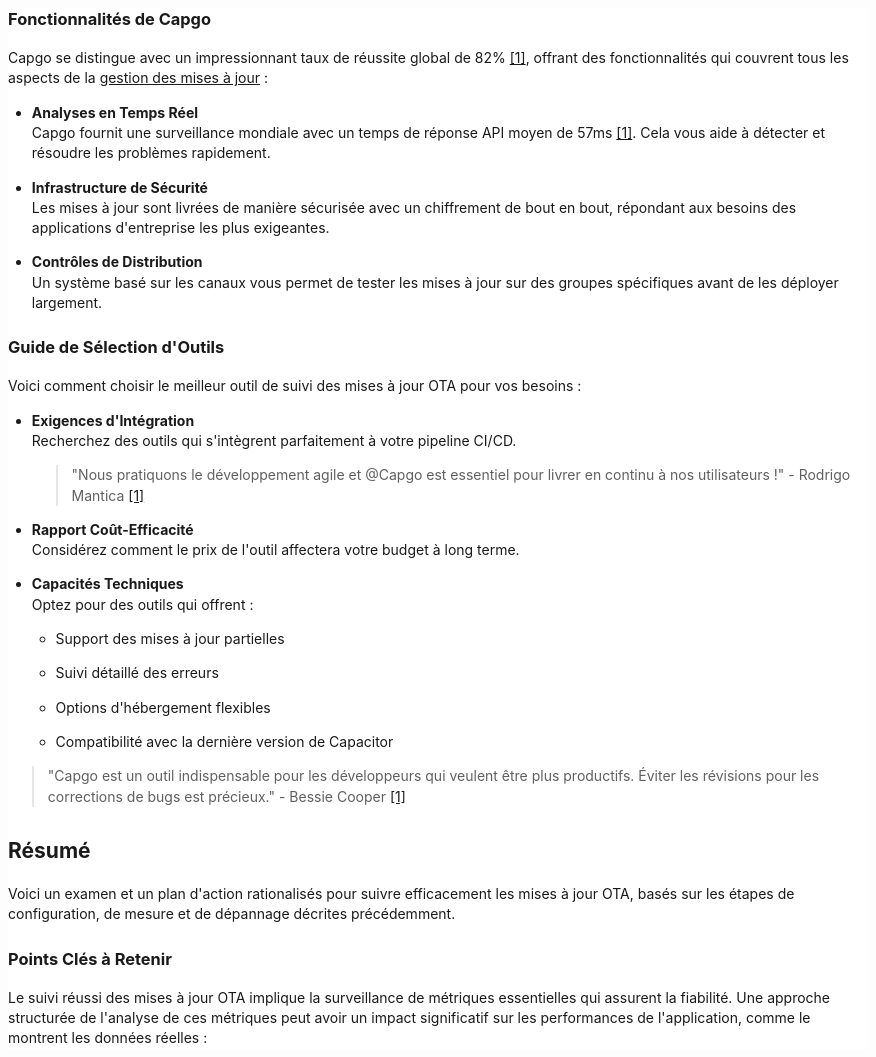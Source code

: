 ### Fonctionnalités de Capgo

Capgo se distingue avec un impressionnant taux de réussite global de 82% [\[1\]](https://capgo.app/), offrant des fonctionnalités qui couvrent tous les aspects de la [gestion des mises à jour](https://capgo.app/docs/plugin/cloud-mode/manual-update/) :

-   **Analyses en Temps Réel**  
    Capgo fournit une surveillance mondiale avec un temps de réponse API moyen de 57ms [\[1\]](https://capgo.app/). Cela vous aide à détecter et résoudre les problèmes rapidement.
    
-   **Infrastructure de Sécurité**  
    Les mises à jour sont livrées de manière sécurisée avec un chiffrement de bout en bout, répondant aux besoins des applications d'entreprise les plus exigeantes.
    
-   **Contrôles de Distribution**  
    Un système basé sur les canaux vous permet de tester les mises à jour sur des groupes spécifiques avant de les déployer largement.
    

### Guide de Sélection d'Outils

Voici comment choisir le meilleur outil de suivi des mises à jour OTA pour vos besoins :

-   **Exigences d'Intégration**  
    Recherchez des outils qui s'intègrent parfaitement à votre pipeline CI/CD.
    
    > "Nous pratiquons le développement agile et @Capgo est essentiel pour livrer en continu à nos utilisateurs !" - Rodrigo Mantica [\[1\]](https://capgo.app/)
    
-   **Rapport Coût-Efficacité**  
    Considérez comment le prix de l'outil affectera votre budget à long terme.
    
-   **Capacités Techniques**  
    Optez pour des outils qui offrent :
    
    -   Support des mises à jour partielles
        
    -   Suivi détaillé des erreurs
        
    -   Options d'hébergement flexibles
        
    -   Compatibilité avec la dernière version de Capacitor
        

> "Capgo est un outil indispensable pour les développeurs qui veulent être plus productifs. Éviter les révisions pour les corrections de bugs est précieux." - Bessie Cooper [\[1\]](https://capgo.app/)

## Résumé

Voici un examen et un plan d'action rationalisés pour suivre efficacement les mises à jour OTA, basés sur les étapes de configuration, de mesure et de dépannage décrites précédemment.

### Points Clés à Retenir

Le suivi réussi des mises à jour OTA implique la surveillance de métriques essentielles qui assurent la fiabilité. Une approche structurée de l'analyse de ces métriques peut avoir un impact significatif sur les performances de l'application, comme le montrent les données réelles :
